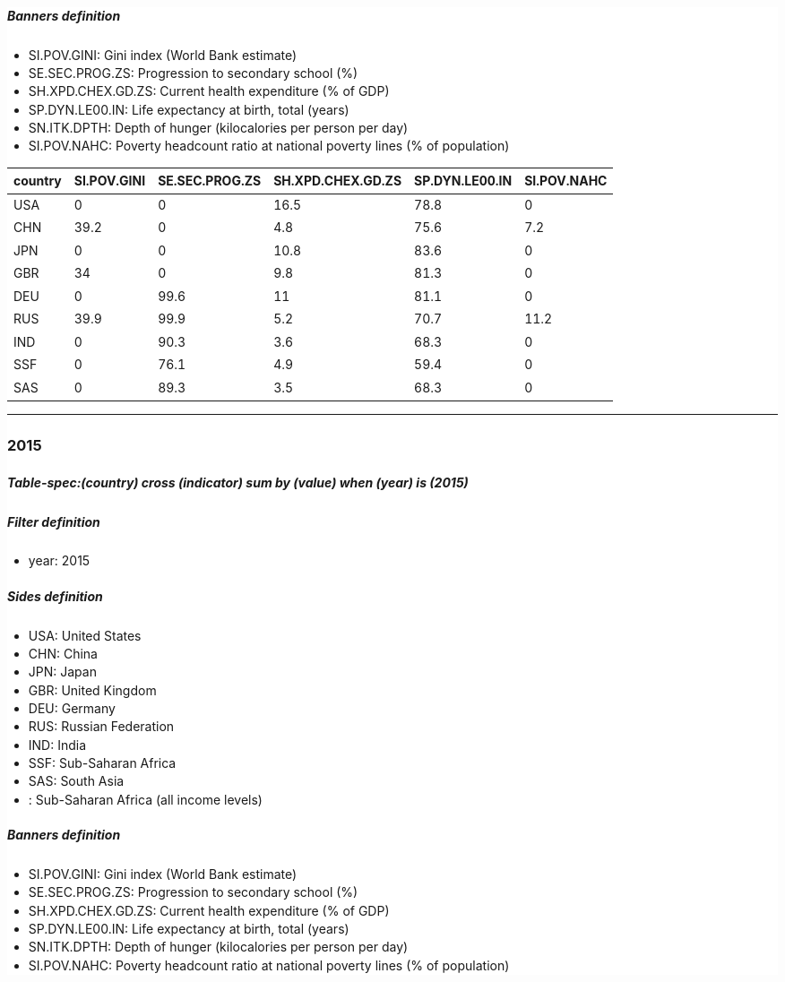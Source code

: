##### Banners definition
  - SI.POV.GINI: Gini index (World Bank estimate)
  - SE.SEC.PROG.ZS: Progression to secondary school (%)
  - SH.XPD.CHEX.GD.ZS: Current health expenditure (% of GDP)
  - SP.DYN.LE00.IN: Life expectancy at birth, total (years)
  - SN.ITK.DPTH: Depth of hunger (kilocalories per person per day)
  - SI.POV.NAHC: Poverty headcount ratio at national poverty lines (% of population)

  | country | SI.POV.GINI | SE.SEC.PROG.ZS | SH.XPD.CHEX.GD.ZS | SP.DYN.LE00.IN | SI.POV.NAHC |
  | ------- | ----------- | -------------- | ----------------- | -------------- | ----------- |
  | USA     |           0 |              0 |              16.5 |           78.8 |           0 |
  | CHN     |        39.2 |              0 |               4.8 |           75.6 |         7.2 |
  | JPN     |           0 |              0 |              10.8 |           83.6 |           0 |
  | GBR     |          34 |              0 |               9.8 |           81.3 |           0 |
  | DEU     |           0 |           99.6 |                11 |           81.1 |           0 |
  | RUS     |        39.9 |           99.9 |               5.2 |           70.7 |        11.2 |
  | IND     |           0 |           90.3 |               3.6 |           68.3 |           0 |
  | SSF     |           0 |           76.1 |               4.9 |           59.4 |           0 |
  | SAS     |           0 |           89.3 |               3.5 |           68.3 |           0 |
---

### 2015

##### Table-spec:(country) cross (indicator) sum by (value) when (year) is (2015)

##### Filter definition
  - year: 2015

##### Sides definition
  - USA: United States
  - CHN: China
  - JPN: Japan
  - GBR: United Kingdom
  - DEU: Germany
  - RUS: Russian Federation
  - IND: India
  - SSF: Sub-Saharan Africa
  - SAS: South Asia
  - : Sub-Saharan Africa (all income levels)

##### Banners definition
  - SI.POV.GINI: Gini index (World Bank estimate)
  - SE.SEC.PROG.ZS: Progression to secondary school (%)
  - SH.XPD.CHEX.GD.ZS: Current health expenditure (% of GDP)
  - SP.DYN.LE00.IN: Life expectancy at birth, total (years)
  - SN.ITK.DPTH: Depth of hunger (kilocalories per person per day)
  - SI.POV.NAHC: Poverty headcount ratio at national poverty lines (% of population)
